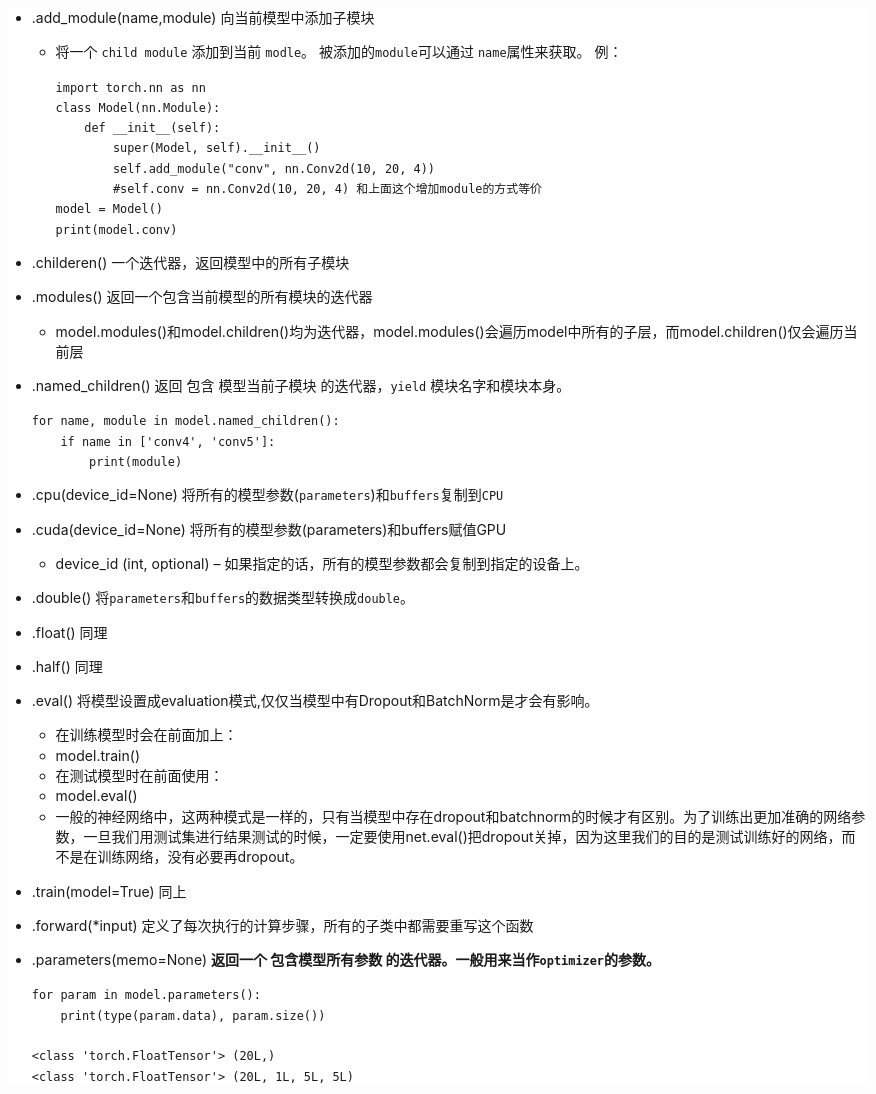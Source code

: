 
- .add_module(name,module) 向当前模型中添加子模块

  - 将一个 `child module` 添加到当前 `modle`。 被添加的`module`可以通过 `name`属性来获取。 例：

    ```
    import torch.nn as nn
    class Model(nn.Module):
        def __init__(self):
            super(Model, self).__init__()
            self.add_module("conv", nn.Conv2d(10, 20, 4))
            #self.conv = nn.Conv2d(10, 20, 4) 和上面这个增加module的方式等价
    model = Model()
    print(model.conv)
    ```

    

- .childeren() 一个迭代器，返回模型中的所有子模块

- .modules() 返回一个包含当前模型的所有模块的迭代器

  - model.modules()和model.children()均为迭代器，model.modules()会遍历model中所有的子层，而model.children()仅会遍历当前层

- .named_children() 返回 包含 模型当前子模块 的迭代器，`yield` 模块名字和模块本身。

  ```
  for name, module in model.named_children():
      if name in ['conv4', 'conv5']:
          print(module)
  ```

- .cpu(device_id=None)  将所有的模型参数(`parameters`)和`buffers`复制到`CPU`

- .cuda(device_id=None)  将所有的模型参数(parameters)和buffers赋值GPU

  - device_id (int, optional) – 如果指定的话，所有的模型参数都会复制到指定的设备上。

- .double()   将`parameters`和`buffers`的数据类型转换成`double`。

- .float() 同理

- .half() 同理

- .eval()    将模型设置成evaluation模式,仅仅当模型中有Dropout和BatchNorm是才会有影响。

  - 在训练模型时会在前面加上：
  - model.train()
  - 在测试模型时在前面使用：
  - model.eval()
  - 一般的神经网络中，这两种模式是一样的，只有当模型中存在dropout和batchnorm的时候才有区别。为了训练出更加准确的网络参数，一旦我们用测试集进行结果测试的时候，一定要使用net.eval()把dropout关掉，因为这里我们的目的是测试训练好的网络，而不是在训练网络，没有必要再dropout。

- .train(model=True) 同上

- .forward(\*input) 定义了每次执行的计算步骤，所有的子类中都需要重写这个函数

- .parameters(memo=None)  **返回一个 包含模型所有参数 的迭代器。一般用来当作`optimizer`的参数。**

  ```
  for param in model.parameters():
      print(type(param.data), param.size())
  
  <class 'torch.FloatTensor'> (20L,)
  <class 'torch.FloatTensor'> (20L, 1L, 5L, 5L)
  ```
